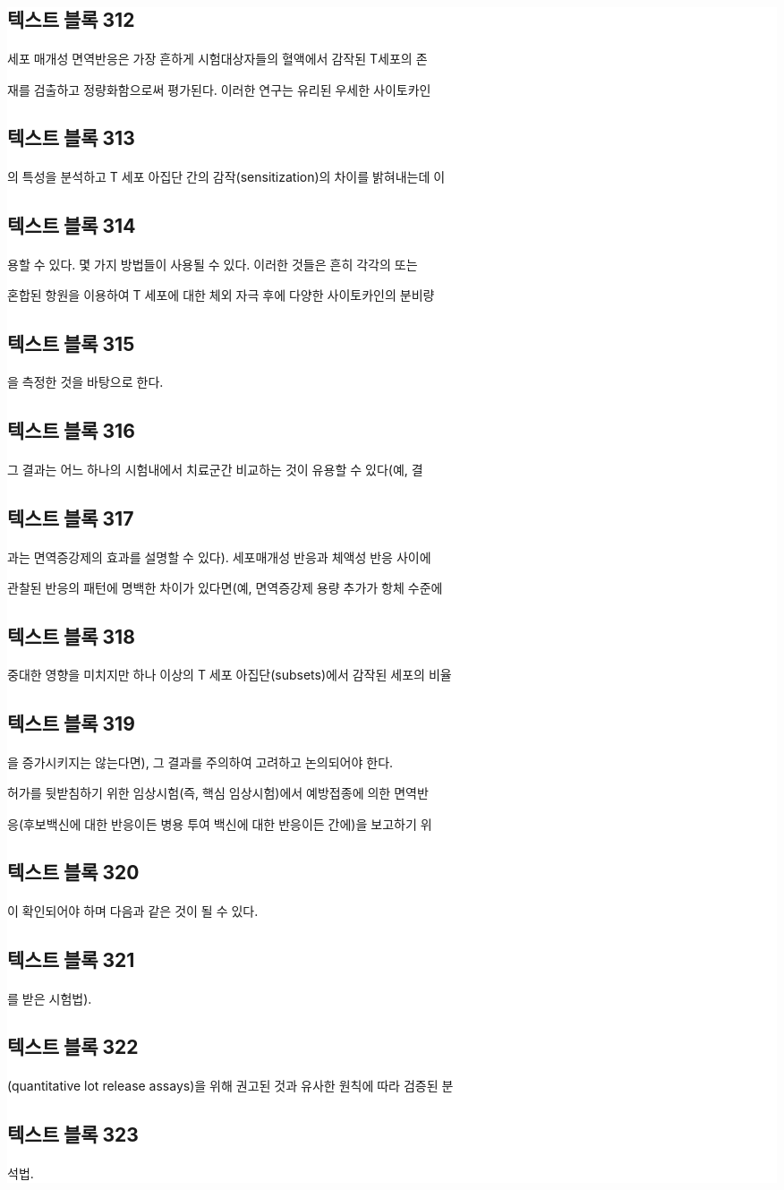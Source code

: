 ## 텍스트 블록 312
세포 매개성 면역반응은 가장 흔하게 시험대상자들의 혈액에서 감작된 T세포의 존

재를 검출하고 정량화함으로써 평가된다. 이러한 연구는 유리된 우세한 사이토카인

## 텍스트 블록 313
의 특성을 분석하고 T 세포 아집단 간의 감작(sensitization)의 차이를 밝혀내는데 이

## 텍스트 블록 314
용할 수 있다. 몇 가지 방법들이 사용될 수 있다. 이러한 것들은 흔히 각각의 또는

혼합된 항원을 이용하여 T 세포에 대한 체외 자극 후에 다양한 사이토카인의 분비량

## 텍스트 블록 315
을 측정한 것을 바탕으로 한다.

## 텍스트 블록 316
그 결과는 어느 하나의 시험내에서 치료군간 비교하는 것이 유용할 수 있다(예, 결

## 텍스트 블록 317
과는 면역증강제의 효과를 설명할 수 있다). 세포매개성 반응과 체액성 반응 사이에

관찰된 반응의 패턴에 명백한 차이가 있다면(예, 면역증강제 용량 추가가 항체 수준에

## 텍스트 블록 318
중대한 영향을 미치지만 하나 이상의 T 세포 아집단(subsets)에서 감작된 세포의 비율

## 텍스트 블록 319
을 증가시키지는 않는다면), 그 결과를 주의하여 고려하고 논의되어야 한다.

허가를 뒷받침하기 위한 임상시험(즉, 핵심 임상시험)에서 예방접종에 의한 면역반

응(후보백신에 대한 반응이든 병용 투여 백신에 대한 반응이든 간에)을 보고하기 위

## 텍스트 블록 320
이 확인되어야 하며 다음과 같은 것이 될 수 있다.

## 텍스트 블록 321
를 받은 시험법).

## 텍스트 블록 322
(quantitative lot release assays)을 위해 권고된 것과 유사한 원칙에 따라 검증된 분

## 텍스트 블록 323
석법.

